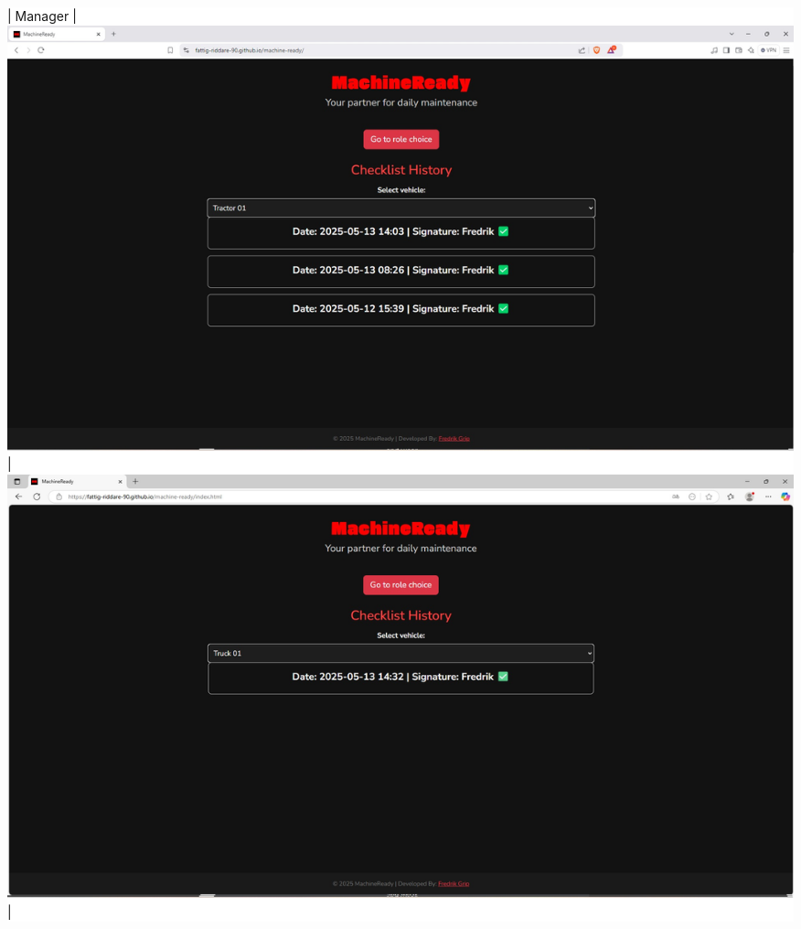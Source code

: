 | Manager | ![screenshot](documentation/testing/images/browsers/manager-brave.jpg) | ![screenshot](documentation/testing/images/browsers/manager-edge.jpg) |